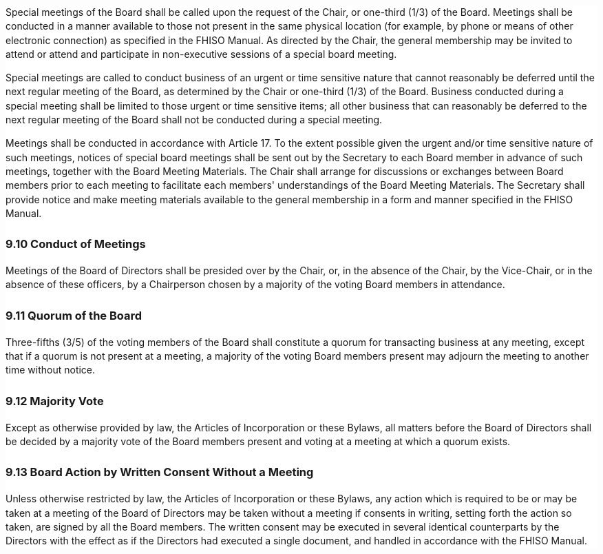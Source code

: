 Special meetings of the Board shall be called upon the request of the
Chair, or one-third (1/3) of the Board. Meetings shall be conducted in a
manner available to those not present in the same physical location (for
example, by phone or means of other electronic connection) as specified
in the FHISO Manual. As directed by the Chair, the general membership
may be invited to attend or attend and participate in non-executive
sessions of a special board meeting.

Special meetings are called to conduct business of an urgent or time
sensitive nature that cannot reasonably be deferred until the next
regular meeting of the Board, as determined by the Chair or one-third
(1/3) of the Board. Business conducted during a special meeting shall be
limited to those urgent or time sensitive items; all other business that
can reasonably be deferred to the next regular meeting of the Board
shall not be conducted during a special meeting.

Meetings shall be conducted in accordance with Article 17. To the extent
possible given the urgent and/or time sensitive nature of such meetings,
notices of special board meetings shall be sent out by the Secretary to
each Board member in advance of such meetings, together with the Board
Meeting Materials. The Chair shall arrange for discussions or exchanges
between Board members prior to each meeting to facilitate each members'
understandings of the Board Meeting Materials. The Secretary shall
provide notice and make meeting materials available to the general
membership in a form and manner specified in the FHISO Manual.

### 9.10 Conduct of Meetings

Meetings of the Board of Directors shall be presided over by the Chair,
or, in the absence of the Chair, by the Vice-Chair, or in the absence of
these officers, by a Chairperson chosen by a majority of the voting
Board members in attendance.

### 9.11 Quorum of the Board

Three-fifths (3/5) of the voting members of the Board shall constitute a
quorum for transacting business at any meeting, except that if a quorum
is not present at a meeting, a majority of the voting Board members
present may adjourn the meeting to another time without notice.

### 9.12 Majority Vote

Except as otherwise provided by law, the Articles of Incorporation or
these Bylaws, all matters before the Board of Directors shall be decided
by a majority vote of the Board members present and voting at a meeting
at which a quorum exists.

### 9.13 Board Action by Written Consent Without a Meeting

Unless otherwise restricted by law, the Articles of Incorporation or
these Bylaws, any action which is required to be or may be taken at a
meeting of the Board of Directors may be taken without a meeting if
consents in writing, setting forth the action so taken, are signed by
all the Board members. The written consent may be executed in several
identical counterparts by the Directors with the effect as if the
Directors had executed a single document, and handled in accordance with
the FHISO Manual.
